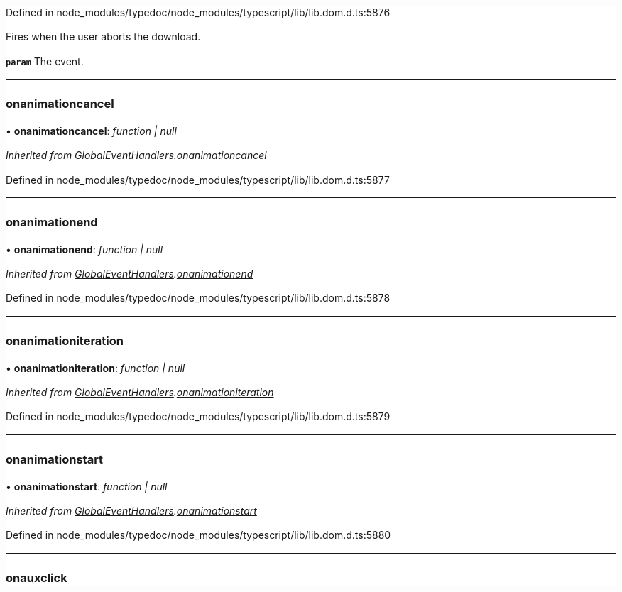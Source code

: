 Defined in node_modules/typedoc/node_modules/typescript/lib/lib.dom.d.ts:5876

Fires when the user aborts the download.

**`param`** The event.

___

###  onanimationcancel

• **onanimationcancel**: *function | null*

*Inherited from [GlobalEventHandlers](_node_modules_typedoc_node_modules_typescript_lib_lib_dom_d_.globaleventhandlers.md).[onanimationcancel](_node_modules_typedoc_node_modules_typescript_lib_lib_dom_d_.globaleventhandlers.md#onanimationcancel)*

Defined in node_modules/typedoc/node_modules/typescript/lib/lib.dom.d.ts:5877

___

###  onanimationend

• **onanimationend**: *function | null*

*Inherited from [GlobalEventHandlers](_node_modules_typedoc_node_modules_typescript_lib_lib_dom_d_.globaleventhandlers.md).[onanimationend](_node_modules_typedoc_node_modules_typescript_lib_lib_dom_d_.globaleventhandlers.md#onanimationend)*

Defined in node_modules/typedoc/node_modules/typescript/lib/lib.dom.d.ts:5878

___

###  onanimationiteration

• **onanimationiteration**: *function | null*

*Inherited from [GlobalEventHandlers](_node_modules_typedoc_node_modules_typescript_lib_lib_dom_d_.globaleventhandlers.md).[onanimationiteration](_node_modules_typedoc_node_modules_typescript_lib_lib_dom_d_.globaleventhandlers.md#onanimationiteration)*

Defined in node_modules/typedoc/node_modules/typescript/lib/lib.dom.d.ts:5879

___

###  onanimationstart

• **onanimationstart**: *function | null*

*Inherited from [GlobalEventHandlers](_node_modules_typedoc_node_modules_typescript_lib_lib_dom_d_.globaleventhandlers.md).[onanimationstart](_node_modules_typedoc_node_modules_typescript_lib_lib_dom_d_.globaleventhandlers.md#onanimationstart)*

Defined in node_modules/typedoc/node_modules/typescript/lib/lib.dom.d.ts:5880

___

###  onauxclick
